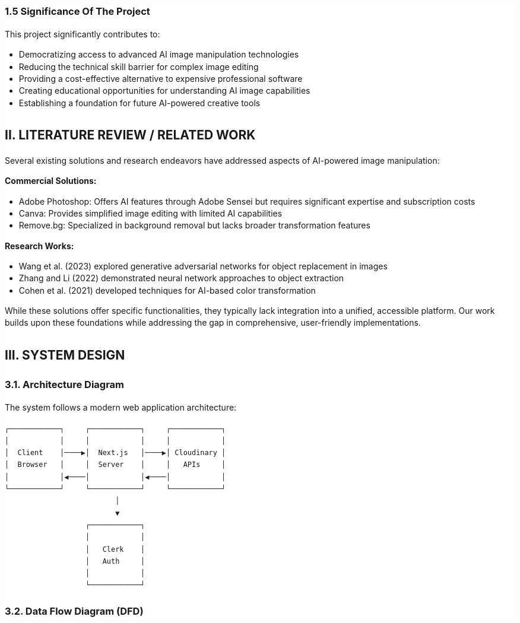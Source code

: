 ### 1.5 Significance Of The Project
This project significantly contributes to:
- Democratizing access to advanced AI image manipulation technologies
- Reducing the technical skill barrier for complex image editing
- Providing a cost-effective alternative to expensive professional software
- Creating educational opportunities for understanding AI image capabilities
- Establishing a foundation for future AI-powered creative tools

## II. LITERATURE REVIEW / RELATED WORK
Several existing solutions and research endeavors have addressed aspects of AI-powered image manipulation:

**Commercial Solutions:**
- Adobe Photoshop: Offers AI features through Adobe Sensei but requires significant expertise and subscription costs
- Canva: Provides simplified image editing with limited AI capabilities
- Remove.bg: Specialized in background removal but lacks broader transformation features

**Research Works:**
- Wang et al. (2023) explored generative adversarial networks for object replacement in images
- Zhang and Li (2022) demonstrated neural network approaches to object extraction
- Cohen et al. (2021) developed techniques for AI-based color transformation

While these solutions offer specific functionalities, they typically lack integration into a unified, accessible platform. Our work builds upon these foundations while addressing the gap in comprehensive, user-friendly implementations.

## III. SYSTEM DESIGN

### 3.1. Architecture Diagram
The system follows a modern web application architecture:

```
┌────────────┐     ┌────────────┐     ┌────────────┐
│            │     │            │     │            │
│  Client    │────▶│  Next.js   │────▶│ Cloudinary │
│  Browser   │     │  Server    │     │   APIs     │
│            │◀────│            │◀────│            │
└────────────┘     └────────────┘     └────────────┘
                          │
                          ▼
                   ┌────────────┐
                   │            │
                   │   Clerk    │
                   │   Auth     │
                   │            │
                   └────────────┘
```

### 3.2. Data Flow Diagram (DFD)

